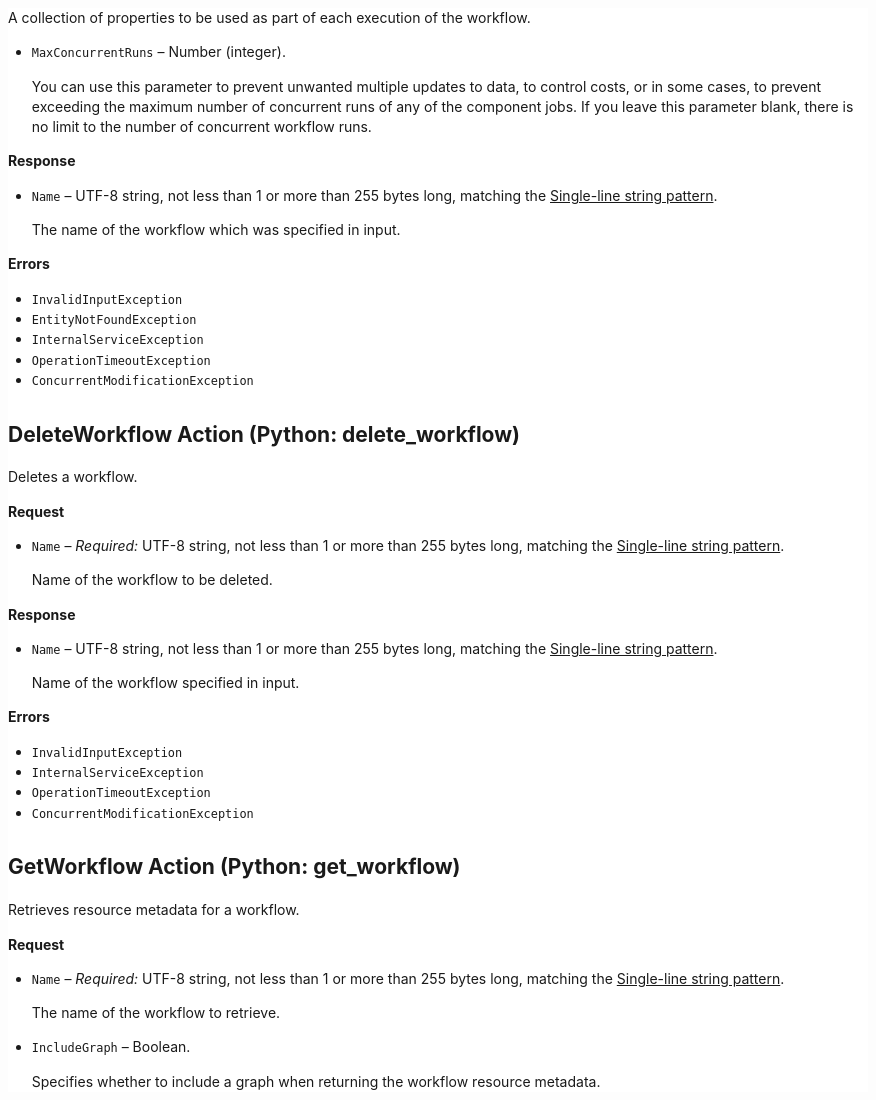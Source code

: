   A collection of properties to be used as part of each execution of the workflow\.
+ `MaxConcurrentRuns` – Number \(integer\)\.

  You can use this parameter to prevent unwanted multiple updates to data, to control costs, or in some cases, to prevent exceeding the maximum number of concurrent runs of any of the component jobs\. If you leave this parameter blank, there is no limit to the number of concurrent workflow runs\.

**Response**
+ `Name` – UTF\-8 string, not less than 1 or more than 255 bytes long, matching the [Single-line string pattern](aws-glue-api-common.md#aws-glue-api-regex-oneLine)\.

  The name of the workflow which was specified in input\.

**Errors**
+ `InvalidInputException`
+ `EntityNotFoundException`
+ `InternalServiceException`
+ `OperationTimeoutException`
+ `ConcurrentModificationException`

## DeleteWorkflow Action \(Python: delete\_workflow\)<a name="aws-glue-api-workflow-DeleteWorkflow"></a>

Deletes a workflow\.

**Request**
+ `Name` – *Required:* UTF\-8 string, not less than 1 or more than 255 bytes long, matching the [Single-line string pattern](aws-glue-api-common.md#aws-glue-api-regex-oneLine)\.

  Name of the workflow to be deleted\.

**Response**
+ `Name` – UTF\-8 string, not less than 1 or more than 255 bytes long, matching the [Single-line string pattern](aws-glue-api-common.md#aws-glue-api-regex-oneLine)\.

  Name of the workflow specified in input\.

**Errors**
+ `InvalidInputException`
+ `InternalServiceException`
+ `OperationTimeoutException`
+ `ConcurrentModificationException`

## GetWorkflow Action \(Python: get\_workflow\)<a name="aws-glue-api-workflow-GetWorkflow"></a>

Retrieves resource metadata for a workflow\.

**Request**
+ `Name` – *Required:* UTF\-8 string, not less than 1 or more than 255 bytes long, matching the [Single-line string pattern](aws-glue-api-common.md#aws-glue-api-regex-oneLine)\.

  The name of the workflow to retrieve\.
+ `IncludeGraph` – Boolean\.

  Specifies whether to include a graph when returning the workflow resource metadata\.
